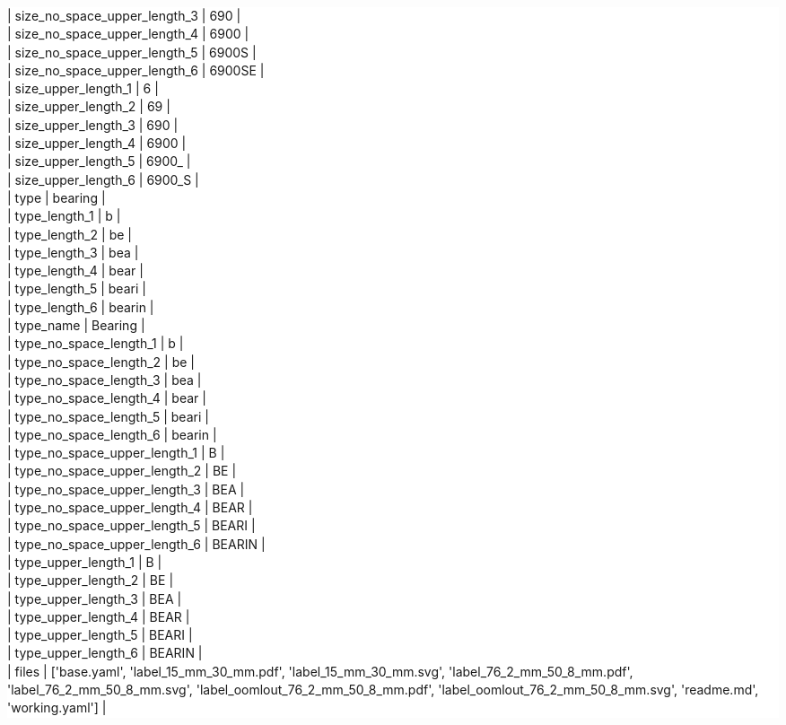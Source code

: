| size_no_space_upper_length_3 | 690 |  
| size_no_space_upper_length_4 | 6900 |  
| size_no_space_upper_length_5 | 6900S |  
| size_no_space_upper_length_6 | 6900SE |  
| size_upper_length_1 | 6 |  
| size_upper_length_2 | 69 |  
| size_upper_length_3 | 690 |  
| size_upper_length_4 | 6900 |  
| size_upper_length_5 | 6900_ |  
| size_upper_length_6 | 6900_S |  
| type | bearing |  
| type_length_1 | b |  
| type_length_2 | be |  
| type_length_3 | bea |  
| type_length_4 | bear |  
| type_length_5 | beari |  
| type_length_6 | bearin |  
| type_name | Bearing |  
| type_no_space_length_1 | b |  
| type_no_space_length_2 | be |  
| type_no_space_length_3 | bea |  
| type_no_space_length_4 | bear |  
| type_no_space_length_5 | beari |  
| type_no_space_length_6 | bearin |  
| type_no_space_upper_length_1 | B |  
| type_no_space_upper_length_2 | BE |  
| type_no_space_upper_length_3 | BEA |  
| type_no_space_upper_length_4 | BEAR |  
| type_no_space_upper_length_5 | BEARI |  
| type_no_space_upper_length_6 | BEARIN |  
| type_upper_length_1 | B |  
| type_upper_length_2 | BE |  
| type_upper_length_3 | BEA |  
| type_upper_length_4 | BEAR |  
| type_upper_length_5 | BEARI |  
| type_upper_length_6 | BEARIN |  
| files | ['base.yaml', 'label_15_mm_30_mm.pdf', 'label_15_mm_30_mm.svg', 'label_76_2_mm_50_8_mm.pdf', 'label_76_2_mm_50_8_mm.svg', 'label_oomlout_76_2_mm_50_8_mm.pdf', 'label_oomlout_76_2_mm_50_8_mm.svg', 'readme.md', 'working.yaml'] |  
